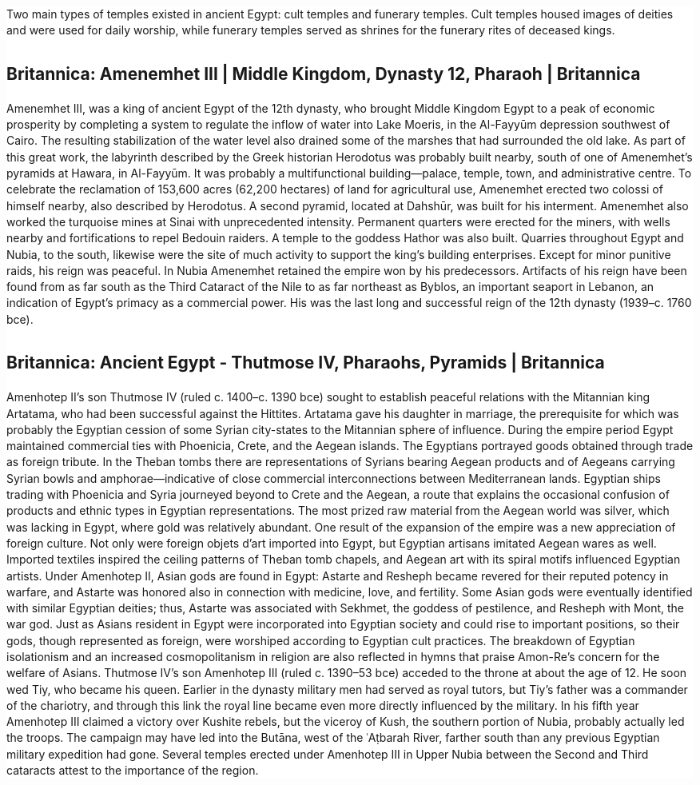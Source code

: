 Two main types of temples existed in ancient Egypt: cult temples and funerary
temples. Cult temples housed images of deities and were used for daily
worship, while funerary temples served as shrines for the funerary rites of
deceased kings.



## Britannica: Amenemhet III | Middle Kingdom, Dynasty 12, Pharaoh | Britannica
Amenemhet III,  was a king of ancient Egypt of the 12th dynasty, who brought Middle Kingdom Egypt to a peak of economic prosperity by completing a system to regulate the inflow of water into Lake Moeris, in the Al-Fayyūm depression southwest of Cairo. The resulting stabilization of the water level also drained some of the marshes that had surrounded the old lake. As part of this great work, the labyrinth described by the Greek historian Herodotus was probably built nearby, south of one of Amenemhet’s pyramids at Hawara, in Al-Fayyūm. It was probably a multifunctional building—palace, temple, town, and administrative centre. To celebrate the reclamation of 153,600 acres (62,200 hectares) of land for agricultural use, Amenemhet erected two colossi of himself nearby, also described by Herodotus. A second pyramid, located at Dahshūr, was built for his interment.
Amenemhet also worked the turquoise mines at Sinai with unprecedented intensity. Permanent quarters were erected for the miners, with wells nearby and fortifications to repel Bedouin raiders. A temple to the goddess Hathor was also built. Quarries throughout Egypt and Nubia, to the south, likewise were the site of much activity to support the king’s building enterprises. Except for minor punitive raids, his reign was peaceful.
In Nubia Amenemhet retained the empire won by his predecessors. Artifacts of his reign have been found from as far south as the Third Cataract of the Nile to as far northeast as Byblos, an important seaport in Lebanon, an indication of Egypt’s primacy as a commercial power. His was the last long and successful reign of the 12th dynasty (1939–c. 1760 bce).

## Britannica: Ancient Egypt - Thutmose IV, Pharaohs, Pyramids | Britannica
Amenhotep II’s son Thutmose IV (ruled c. 1400–c. 1390 bce) sought to establish peaceful relations with the Mitannian king Artatama, who had been successful against the Hittites. Artatama gave his daughter in marriage, the prerequisite for which was probably the Egyptian cession of some Syrian city-states to the Mitannian sphere of influence.
During the empire period Egypt maintained commercial ties with Phoenicia, Crete, and the Aegean islands. The Egyptians portrayed goods obtained through trade as foreign tribute. In the Theban tombs there are representations of Syrians bearing Aegean products and of Aegeans carrying Syrian bowls and amphorae—indicative of close commercial interconnections between Mediterranean lands. Egyptian ships trading with Phoenicia and Syria journeyed beyond to Crete and the Aegean, a route that explains the occasional confusion of products and ethnic types in Egyptian representations. The most prized raw material from the Aegean world was silver, which was lacking in Egypt, where gold was relatively abundant.
One result of the expansion of the empire was a new appreciation of foreign culture. Not only were foreign objets d’art imported into Egypt, but Egyptian artisans imitated Aegean wares as well. Imported textiles inspired the ceiling patterns of Theban tomb chapels, and Aegean art with its spiral motifs influenced Egyptian artists. Under Amenhotep II, Asian gods are found in Egypt: Astarte and Resheph became revered for their reputed potency in warfare, and Astarte was honored also in connection with medicine, love, and fertility. Some Asian gods were eventually identified with similar Egyptian deities; thus, Astarte was associated with Sekhmet, the goddess of pestilence, and Resheph with Mont, the war god. Just as Asians resident in Egypt were incorporated into Egyptian society and could rise to important positions, so their gods, though represented as foreign, were worshiped according to Egyptian cult practices. The breakdown of Egyptian isolationism and an increased cosmopolitanism in religion are also reflected in hymns that praise Amon-Re’s concern for the welfare of Asians.
Thutmose IV’s son Amenhotep III (ruled c. 1390–53 bce) acceded to the throne at about the age of 12. He soon wed Tiy, who became his queen. Earlier in the dynasty military men had served as royal tutors, but Tiy’s father was a commander of the chariotry, and through this link the royal line became even more directly influenced by the military. In his fifth year Amenhotep III claimed a victory over Kushite rebels, but the viceroy of Kush, the southern portion of Nubia, probably actually led the troops. The campaign may have led into the Butāna, west of the ʿAṭbarah River, farther south than any previous Egyptian military expedition had gone. Several temples erected under Amenhotep III in Upper Nubia between the Second and Third cataracts attest to the importance of the region.